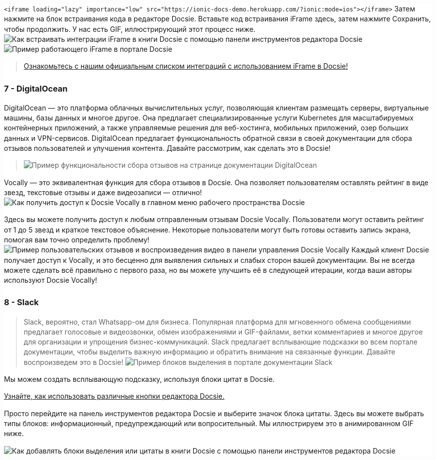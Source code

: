   `<iframe loading="lazy" importance="low" src="https://ionic-docs-demo.herokuapp.com/?ionic:mode=ios"></iframe>` Затем нажмите на блок встраивания кода в редакторе Docsie. Вставьте код встраивания iFrame здесь, затем нажмите Сохранить, чтобы продолжить. У нас есть GIF, иллюстрирующий этот процесс ниже. 
  ![Как встраивать интеграции iFrame в книги Docsie с помощью панели инструментов редактора Docsie](https://docsie-app-media.s3.amazonaws.com/image/7093/doc_GzKTESk1IUWjA77hg/vrigdonkwnbamjjpkfwu "Как встраивать интеграции iFrame в книги Docsie с помощью панели инструментов редактора Docsie") ![Пример работающего iFrame в портале Docsie](https://docsie-app-media.s3.amazonaws.com/image/7093/doc_GzKTESk1IUWjA77hg/gumyqdlpsdckgiosmlje "Пример работающего iFrame в портале Docsie") 

>[Ознакомьтесь с нашим официальным списком интеграций с использованием iFrame в Docsie!](https://help.docsie.io/?doc=/docsie-integrations/content-embeds/) 

### 7 - DigitalOcean 
DigitalOcean — это платформа облачных вычислительных услуг, позволяющая клиентам размещать серверы, виртуальные машины, базы данных и многое другое. Она предлагает специализированные услуги Kubernetes для масштабируемых контейнерных приложений, а также управляемые решения для веб-хостинга, мобильных приложений, озер больших данных и VPN-сервисов. DigitalOcean предлагает функциональность обратной связи в своей документации для сбора отзывов пользователей и улучшения контента. Давайте рассмотрим, как сделать это в Docsie! 
>![Пример функциональности сбора отзывов на странице документации DigitalOcean](https://docsie-app-media.s3.amazonaws.com/image/7093/doc_GzKTESk1IUWjA77hg/qtyaynqicnsfojxakxtl "Пример функциональности сбора отзывов на странице документации DigitalOcean") 

Vocally — это эквивалентная функция для сбора отзывов в Docsie. Она позволяет пользователям оставлять рейтинг в виде звезд, текстовые отзывы и даже видеозаписи — отлично! ![Как получить доступ к Docsie Vocally в главном меню рабочего пространства Docsie](https://docsie-app-media.s3.amazonaws.com/image/7093/doc_GzKTESk1IUWjA77hg/jobysqxbnhuglnpjbkoe "Как получить доступ к Docsie Vocally в главном меню рабочего пространства Docsie") 

Здесь вы можете получить доступ к любым отправленным отзывам Docsie Vocally. Пользователи могут оставить рейтинг от 1 до 5 звезд и краткое текстовое объяснение. Некоторые пользователи могут быть готовы оставить запись экрана, помогая вам точно определить проблему! 
![Пример пользовательских отзывов и воспроизведения видео в панели управления Docsie Vocally](https://docsie-app-media.s3.amazonaws.com/image/7093/doc_GzKTESk1IUWjA77hg/ktpgmveuafsztjjvigjx "Пример пользовательских отзывов и воспроизведения видео в панели управления Docsie Vocally") Каждый клиент Docsie получает доступ к Vocally, и это бесценно для выявления сильных и слабых сторон вашей документации. Вы не всегда можете сделать всё правильно с первого раза, но вы можете улучшить её в следующей итерации, когда ваши авторы используют Docsie Vocally! 

### 8 - Slack 
>Slack, вероятно, стал Whatsapp-ом для бизнеса. Популярная платформа для мгновенного обмена сообщениями предлагает голосовые и видеозвонки, обмен изображениями и GIF-файлами, ветки комментариев и многое другое для организации и упрощения бизнес-коммуникаций. Slack предлагает всплывающие подсказки во всем портале документации, чтобы выделить важную информацию и обратить внимание на связанные функции. Давайте воспроизведем это в Docsie! 
>![Пример блоков выделения в портале документации Slack](https://docsie-app-media.s3.amazonaws.com/image/7093/doc_GzKTESk1IUWjA77hg/rbxmfuwtimoecutilfjs "Пример блоков выделения в портале документации Slack") 

Мы можем создать всплывающую подсказку, используя блоки цитат в Docsie. 

[Узнайте, как использовать различные кнопки редактора Docsie.](https://help.docsie.io/?doc=/using-docsie/docsie-editor/adding-media/) 

Просто перейдите на панель инструментов редактора Docsie и выберите значок блока цитаты. Здесь вы можете выбрать типы блоков: информационный, предупреждающий или вопросительный. Мы иллюстрируем это в анимированном GIF ниже. 

![Как добавлять блоки выделения или цитаты в книги Docsie с помощью панели инструментов редактора Docsie](https://docsie-app-media.s3.amazonaws.com/image/7093/doc_GzKTESk1IUWjA77hg/cientdcamlnfozadvsgw "Как добавлять блоки выделения или цитаты в книги Docsie с помощью панели инструментов редактора Docsie") 
